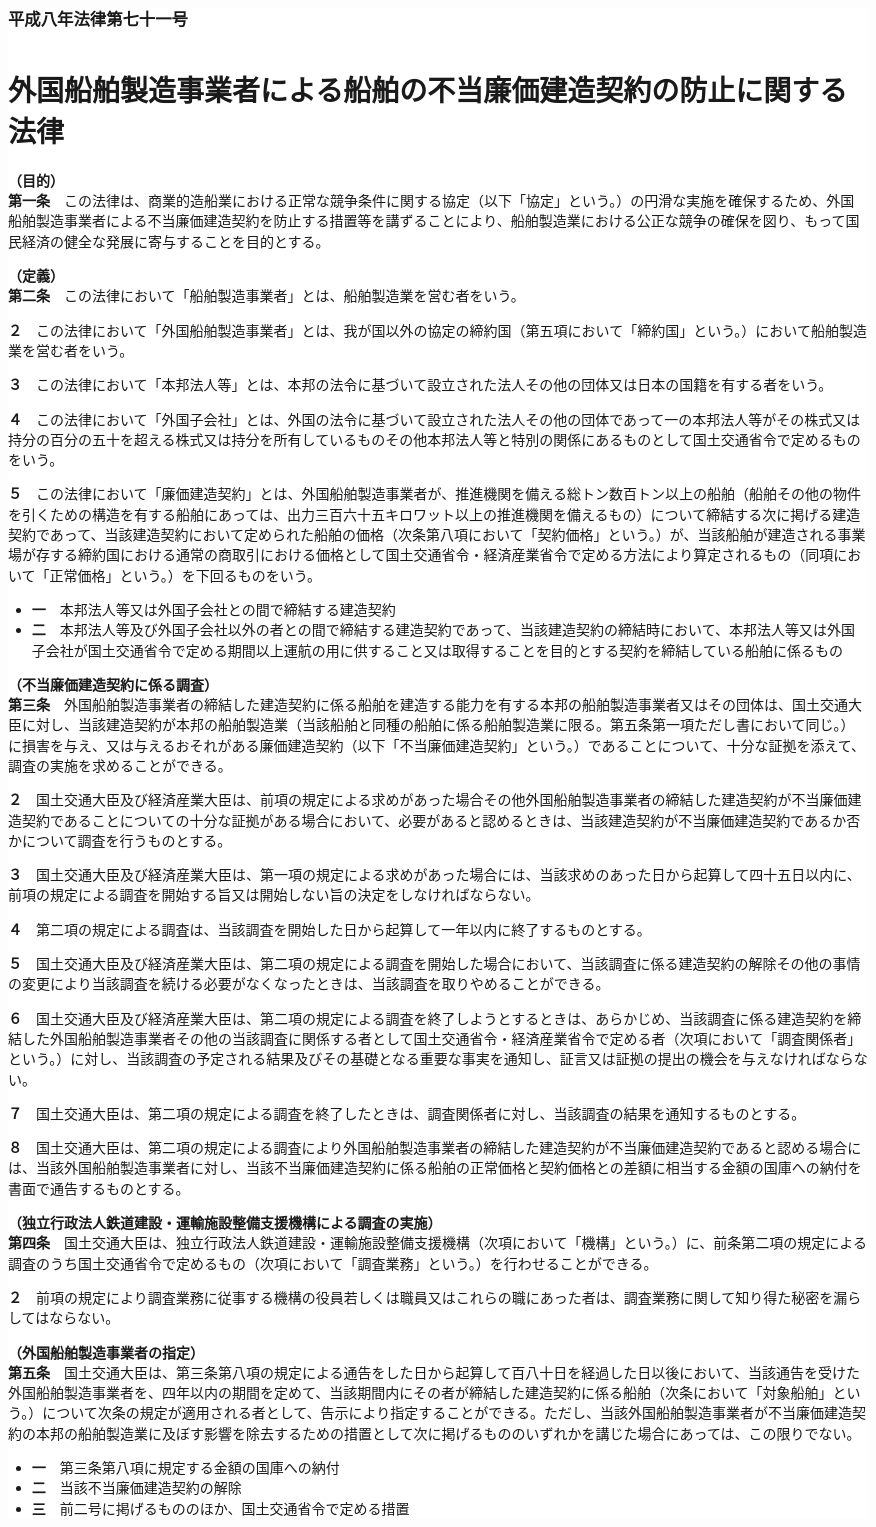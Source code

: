 ### 平成八年法律第七十一号  
# 外国船舶製造事業者による船舶の不当廉価建造契約の防止に関する法律  
  
**（目的）**  
**第一条**　この法律は、商業的造船業における正常な競争条件に関する協定（以下「協定」という。）の円滑な実施を確保するため、外国船舶製造事業者による不当廉価建造契約を防止する措置等を講ずることにより、船舶製造業における公正な競争の確保を図り、もって国民経済の健全な発展に寄与することを目的とする。  
  
**（定義）**  
**第二条**　この法律において「船舶製造事業者」とは、船舶製造業を営む者をいう。  
  
**２**　この法律において「外国船舶製造事業者」とは、我が国以外の協定の締約国（第五項において「締約国」という。）において船舶製造業を営む者をいう。  
  
**３**　この法律において「本邦法人等」とは、本邦の法令に基づいて設立された法人その他の団体又は日本の国籍を有する者をいう。  
  
**４**　この法律において「外国子会社」とは、外国の法令に基づいて設立された法人その他の団体であって一の本邦法人等がその株式又は持分の百分の五十を超える株式又は持分を所有しているものその他本邦法人等と特別の関係にあるものとして国土交通省令で定めるものをいう。  
  
**５**　この法律において「廉価建造契約」とは、外国船舶製造事業者が、推進機関を備える総トン数百トン以上の船舶（船舶その他の物件を引くための構造を有する船舶にあっては、出力三百六十五キロワット以上の推進機関を備えるもの）について締結する次に掲げる建造契約であって、当該建造契約において定められた船舶の価格（次条第八項において「契約価格」という。）が、当該船舶が建造される事業場が存する締約国における通常の商取引における価格として国土交通省令・経済産業省令で定める方法により算定されるもの（同項において「正常価格」という。）を下回るものをいう。  
* **一**　本邦法人等又は外国子会社との間で締結する建造契約  
* **二**　本邦法人等及び外国子会社以外の者との間で締結する建造契約であって、当該建造契約の締結時において、本邦法人等又は外国子会社が国土交通省令で定める期間以上運航の用に供すること又は取得することを目的とする契約を締結している船舶に係るもの  
  
**（不当廉価建造契約に係る調査）**  
**第三条**　外国船舶製造事業者の締結した建造契約に係る船舶を建造する能力を有する本邦の船舶製造事業者又はその団体は、国土交通大臣に対し、当該建造契約が本邦の船舶製造業（当該船舶と同種の船舶に係る船舶製造業に限る。第五条第一項ただし書において同じ。）に損害を与え、又は与えるおそれがある廉価建造契約（以下「不当廉価建造契約」という。）であることについて、十分な証拠を添えて、調査の実施を求めることができる。  
  
**２**　国土交通大臣及び経済産業大臣は、前項の規定による求めがあった場合その他外国船舶製造事業者の締結した建造契約が不当廉価建造契約であることについての十分な証拠がある場合において、必要があると認めるときは、当該建造契約が不当廉価建造契約であるか否かについて調査を行うものとする。  
  
**３**　国土交通大臣及び経済産業大臣は、第一項の規定による求めがあった場合には、当該求めのあった日から起算して四十五日以内に、前項の規定による調査を開始する旨又は開始しない旨の決定をしなければならない。  
  
**４**　第二項の規定による調査は、当該調査を開始した日から起算して一年以内に終了するものとする。  
  
**５**　国土交通大臣及び経済産業大臣は、第二項の規定による調査を開始した場合において、当該調査に係る建造契約の解除その他の事情の変更により当該調査を続ける必要がなくなったときは、当該調査を取りやめることができる。  
  
**６**　国土交通大臣及び経済産業大臣は、第二項の規定による調査を終了しようとするときは、あらかじめ、当該調査に係る建造契約を締結した外国船舶製造事業者その他の当該調査に関係する者として国土交通省令・経済産業省令で定める者（次項において「調査関係者」という。）に対し、当該調査の予定される結果及びその基礎となる重要な事実を通知し、証言又は証拠の提出の機会を与えなければならない。  
  
**７**　国土交通大臣は、第二項の規定による調査を終了したときは、調査関係者に対し、当該調査の結果を通知するものとする。  
  
**８**　国土交通大臣は、第二項の規定による調査により外国船舶製造事業者の締結した建造契約が不当廉価建造契約であると認める場合には、当該外国船舶製造事業者に対し、当該不当廉価建造契約に係る船舶の正常価格と契約価格との差額に相当する金額の国庫への納付を書面で通告するものとする。  
  
**（独立行政法人鉄道建設・運輸施設整備支援機構による調査の実施）**  
**第四条**　国土交通大臣は、独立行政法人鉄道建設・運輸施設整備支援機構（次項において「機構」という。）に、前条第二項の規定による調査のうち国土交通省令で定めるもの（次項において「調査業務」という。）を行わせることができる。  
  
**２**　前項の規定により調査業務に従事する機構の役員若しくは職員又はこれらの職にあった者は、調査業務に関して知り得た秘密を漏らしてはならない。  
  
**（外国船舶製造事業者の指定）**  
**第五条**　国土交通大臣は、第三条第八項の規定による通告をした日から起算して百八十日を経過した日以後において、当該通告を受けた外国船舶製造事業者を、四年以内の期間を定めて、当該期間内にその者が締結した建造契約に係る船舶（次条において「対象船舶」という。）について次条の規定が適用される者として、告示により指定することができる。ただし、当該外国船舶製造事業者が不当廉価建造契約の本邦の船舶製造業に及ぼす影響を除去するための措置として次に掲げるもののいずれかを講じた場合にあっては、この限りでない。  
* **一**　第三条第八項に規定する金額の国庫への納付  
* **二**　当該不当廉価建造契約の解除  
* **三**　前二号に掲げるもののほか、国土交通省令で定める措置  
  